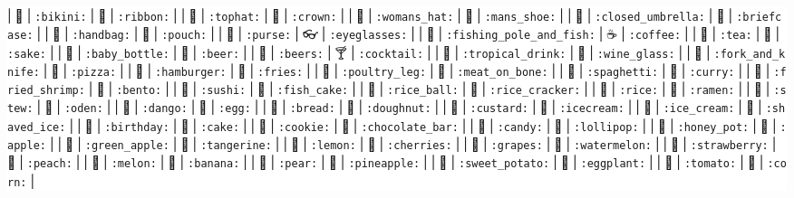 | :bikini: | `:bikini:` | :ribbon: | `:ribbon:` |
| :tophat: | `:tophat:` | :crown: | `:crown:` |
| :womans_hat: | `:womans_hat:` | :mans_shoe: | `:mans_shoe:` |
| :closed_umbrella: | `:closed_umbrella:` | :briefcase: | `:briefcase:` |
| :handbag: | `:handbag:` | :pouch: | `:pouch:` |
| :purse: | `:purse:` | :eyeglasses: | `:eyeglasses:` |
| :fishing_pole_and_fish: | `:fishing_pole_and_fish:` | :coffee: | `:coffee:` |
| :tea: | `:tea:` | :sake: | `:sake:` |
| :baby_bottle: | `:baby_bottle:` | :beer: | `:beer:` |
| :beers: | `:beers:` | :cocktail: | `:cocktail:` |
| :tropical_drink: | `:tropical_drink:` | :wine_glass: | `:wine_glass:` |
| :fork_and_knife: | `:fork_and_knife:` | :pizza: | `:pizza:` |
| :hamburger: | `:hamburger:` | :fries: | `:fries:` |
| :poultry_leg: | `:poultry_leg:` | :meat_on_bone: | `:meat_on_bone:` |
| :spaghetti: | `:spaghetti:` | :curry: | `:curry:` |
| :fried_shrimp: | `:fried_shrimp:` | :bento: | `:bento:` |
| :sushi: | `:sushi:` | :fish_cake: | `:fish_cake:` |
| :rice_ball: | `:rice_ball:` | :rice_cracker: | `:rice_cracker:` |
| :rice: | `:rice:` | :ramen: | `:ramen:` |
| :stew: | `:stew:` | :oden: | `:oden:` |
| :dango: | `:dango:` | :egg: | `:egg:` |
| :bread: | `:bread:` | :doughnut: | `:doughnut:` |
| :custard: | `:custard:` | :icecream: | `:icecream:` |
| :ice_cream: | `:ice_cream:` | :shaved_ice: | `:shaved_ice:` |
| :birthday: | `:birthday:` | :cake: | `:cake:` |
| :cookie: | `:cookie:` | :chocolate_bar: | `:chocolate_bar:` |
| :candy: | `:candy:` | :lollipop: | `:lollipop:` |
| :honey_pot: | `:honey_pot:` | :apple: | `:apple:` |
| :green_apple: | `:green_apple:` | :tangerine: | `:tangerine:` |
| :lemon: | `:lemon:` | :cherries: | `:cherries:` |
| :grapes: | `:grapes:` | :watermelon: | `:watermelon:` |
| :strawberry: | `:strawberry:` | :peach: | `:peach:` |
| :melon: | `:melon:` | :banana: | `:banana:` |
| :pear: | `:pear:` | :pineapple: | `:pineapple:` |
| :sweet_potato: | `:sweet_potato:` | :eggplant: | `:eggplant:` |
| :tomato: | `:tomato:` | :corn: | `:corn:` |
